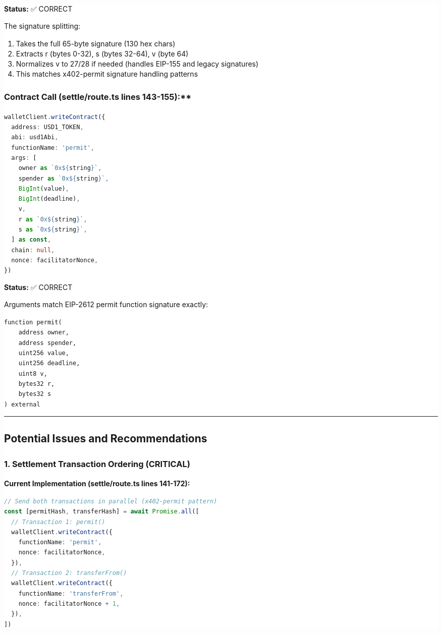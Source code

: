 **Status:** ✅ CORRECT

The signature splitting:
1. Takes the full 65-byte signature (130 hex chars)
2. Extracts r (bytes 0-32), s (bytes 32-64), v (byte 64)
3. Normalizes v to 27/28 if needed (handles EIP-155 and legacy signatures)
4. This matches x402-permit signature handling patterns

### Contract Call (settle/route.ts lines 143-155):**
```typescript
walletClient.writeContract({
  address: USD1_TOKEN,
  abi: usd1Abi,
  functionName: 'permit',
  args: [
    owner as `0x${string}`,
    spender as `0x${string}`,
    BigInt(value),
    BigInt(deadline),
    v,
    r as `0x${string}`,
    s as `0x${string}`,
  ] as const,
  chain: null,
  nonce: facilitatorNonce,
})
```

**Status:** ✅ CORRECT

Arguments match EIP-2612 permit function signature exactly:
```solidity
function permit(
    address owner,
    address spender,
    uint256 value,
    uint256 deadline,
    uint8 v,
    bytes32 r,
    bytes32 s
) external
```

---

## Potential Issues and Recommendations

### 1. Settlement Transaction Ordering (CRITICAL)

**Current Implementation (settle/route.ts lines 141-172):**
```typescript
// Send both transactions in parallel (x402-permit pattern)
const [permitHash, transferHash] = await Promise.all([
  // Transaction 1: permit()
  walletClient.writeContract({
    functionName: 'permit',
    nonce: facilitatorNonce,
  }),
  // Transaction 2: transferFrom()
  walletClient.writeContract({
    functionName: 'transferFrom',
    nonce: facilitatorNonce + 1,
  }),
])
```
